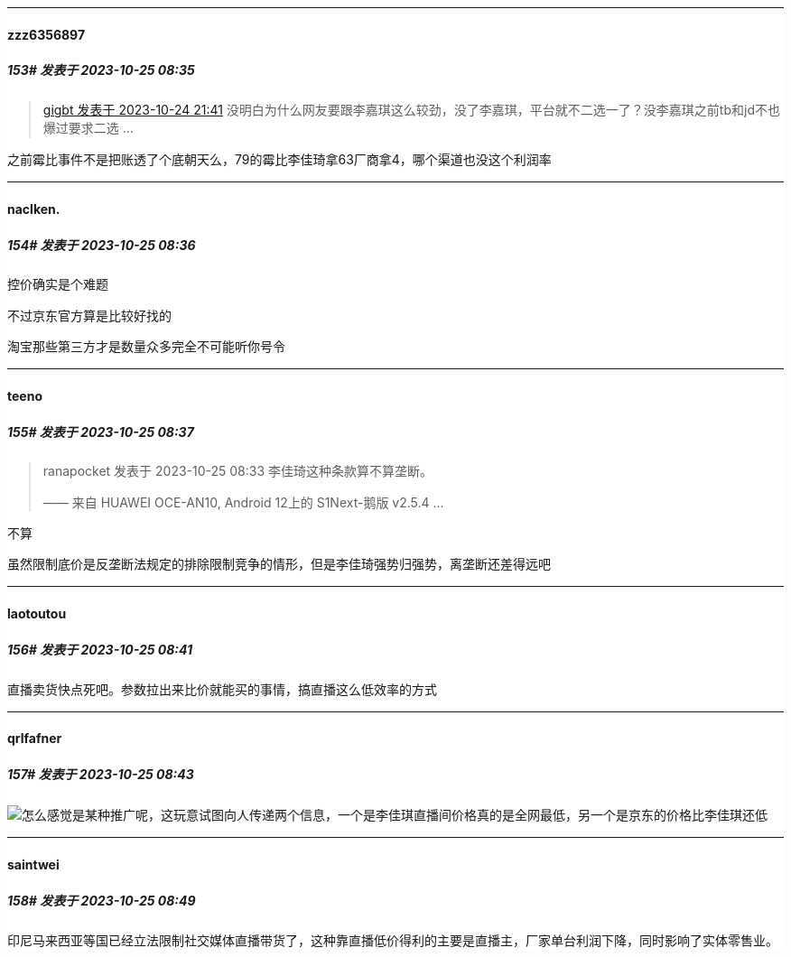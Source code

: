 *****

####  zzz6356897  
##### 153#       发表于 2023-10-25 08:35

<blockquote><a href="httphttps://bbs.saraba1st.com/2b/forum.php?mod=redirect&amp;goto=findpost&amp;pid=62819029&amp;ptid=2157963" target="_blank">gigbt 发表于 2023-10-24 21:41</a>
没明白为什么网友要跟李嘉琪这么较劲，没了李嘉琪，平台就不二选一了？没李嘉琪之前tb和jd不也爆过要求二选 ...</blockquote>
之前霉比事件不是把账透了个底朝天么，79的霉比李佳琦拿63厂商拿4，哪个渠道也没这个利润率

*****

####  naclken.  
##### 154#       发表于 2023-10-25 08:36

控价确实是个难题

不过京东官方算是比较好找的

淘宝那些第三方才是数量众多完全不可能听你号令

*****

####  teeno  
##### 155#       发表于 2023-10-25 08:37

<blockquote>ranapocket 发表于 2023-10-25 08:33
李佳琦这种条款算不算垄断。

—— 来自 HUAWEI OCE-AN10, Android 12上的 S1Next-鹅版 v2.5.4 ...</blockquote>
不算

虽然限制底价是反垄断法规定的排除限制竞争的情形，但是李佳琦强势归强势，离垄断还差得远吧

*****

####  laotoutou  
##### 156#       发表于 2023-10-25 08:41

直播卖货快点死吧。参数拉出来比价就能买的事情，搞直播这么低效率的方式

*****

####  qrlfafner  
##### 157#       发表于 2023-10-25 08:43

<img src="https://static.saraba1st.com/image/smiley/face2017/067.png" referrerpolicy="no-referrer">怎么感觉是某种推广呢，这玩意试图向人传递两个信息，一个是李佳琪直播间价格真的是全网最低，另一个是京东的价格比李佳琪还低


*****

####  saintwei  
##### 158#       发表于 2023-10-25 08:49

印尼马来西亚等国已经立法限制社交媒体直播带货了，这种靠直播低价得利的主要是直播主，厂家单台利润下降，同时影响了实体零售业。
